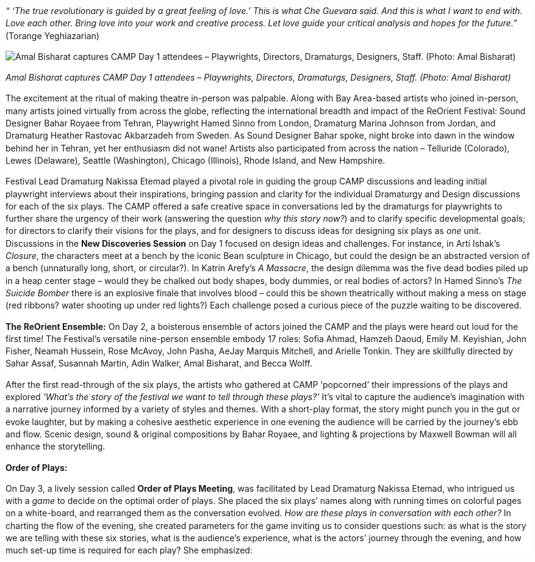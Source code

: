 *“ ‘The true revolutionary is guided by a great feeling of love.’ This is what Che Guevara said. And this is what I want to end with. Love each other. Bring love into your work and creative process. Let love guide your critical analysis and hopes for the future.”* (Torange Yeghiazarian) 

![Amal Bisharat captures CAMP Day 1 attendees – Playwrights, Directors, Dramaturgs, Designers, Staff.  (Photo: Amal Bisharat)](https://ucarecdn.com/3130aabe-6b2d-4741-9081-d771e7929f68/)

*Amal Bisharat captures CAMP Day 1 attendees – Playwrights, Directors, Dramaturgs, Designers, Staff.  (Photo: Amal Bisharat)*

The excitement at the ritual of making theatre in-person was palpable. Along with Bay Area-based artists who joined in-person, many artists joined virtually from across the globe, reflecting the international breadth and impact of the ReOrient Festival: Sound Designer Bahar Royaee from Tehran, Playwright Hamed Sinno from London, Dramaturg Marina Johnson from Jordan, and Dramaturg Heather Rastovac Akbarzadeh from Sweden. As Sound Designer Bahar spoke, night broke into dawn in the window behind her in Tehran, yet her enthusiasm did not wane! Artists also participated from across the nation – Telluride (Colorado), Lewes (Delaware), Seattle (Washington), Chicago (Illinois), Rhode Island, and New Hampshire. 

Festival Lead Dramaturg Nakissa Etemad played a pivotal role in guiding the group CAMP discussions and leading initial playwright interviews about their inspirations, bringing passion and clarity for the individual Dramaturgy and Design discussions for each of the six plays. The CAMP offered a safe creative space in conversations led by the dramaturgs for playwrights to further share the urgency of their work (answering the question *why this story now?*) and to clarify specific developmental goals; for directors to clarify their visions for the plays, and for designers to discuss ideas for designing six plays as *one* unit. Discussions in the **New Discoveries Session** on Day 1 focused on design ideas and challenges. For instance, in Arti Ishak’s *Closure*, the characters meet at a bench by the iconic Bean sculpture in Chicago, but could the design be an abstracted version of a bench (unnaturally long, short, or circular?). In Katrin Arefy’s *A Massacre*, the design dilemma was the five dead bodies piled up in a heap center stage – would they be chalked out body shapes, body dummies, or real bodies of actors? In Hamed Sinno’s *The Suicide Bomber* there is an explosive finale that involves blood – could this be shown theatrically without making a mess on stage (red ribbons? water shooting up under red lights?) Each challenge posed a curious piece of the puzzle waiting to be discovered. 

**The ReOrient Ensemble:**
On Day 2, a boisterous ensemble of actors joined the CAMP and the plays were heard out loud for the first time! The Festival’s versatile nine-person ensemble embody 17 roles: Sofia Ahmad, Hamzeh Daoud, Emily M. Keyishian, John Fisher, Neamah Hussein, Rose McAvoy, John Pasha, AeJay Marquis Mitchell, and Arielle Tonkin. They are skillfully directed by Sahar Assaf, Susannah Martin, Adin Walker, Amal Bisharat, and Becca Wolff. 

After the first read-through of the six plays, the artists who gathered at CAMP ‘popcorned’ their impressions of the plays and explored *‘What’s the story of the festival we want to tell through these plays?’* It’s vital to capture the audience’s imagination with a narrative journey informed by a variety of styles and themes. With a short-play format, the story might punch you in the gut or evoke laughter, but by making a cohesive aesthetic experience in one evening the audience will be carried by the journey’s ebb and flow. Scenic design, sound & original compositions by Bahar Royaee, and lighting & projections by Maxwell Bowman will all enhance the storytelling. 

**Order of Plays:** 

On Day 3, a lively session called **Order of Plays Meeting**, was facilitated by Lead Dramaturg Nakissa Etemad, who intrigued us with a *game* to decide on the optimal order of plays. She placed the six plays’ names along with running times on colorful pages on a white-board, and rearranged them as the conversation evolved. *How are these plays in conversation with each other?* In charting the flow of the evening, she created parameters for the game inviting us to consider questions such: as what is the story we are telling with these six stories, what is the audience’s experience, what is the actors’ journey through the evening, and how much set-up time is required for each play? She emphasized: 
